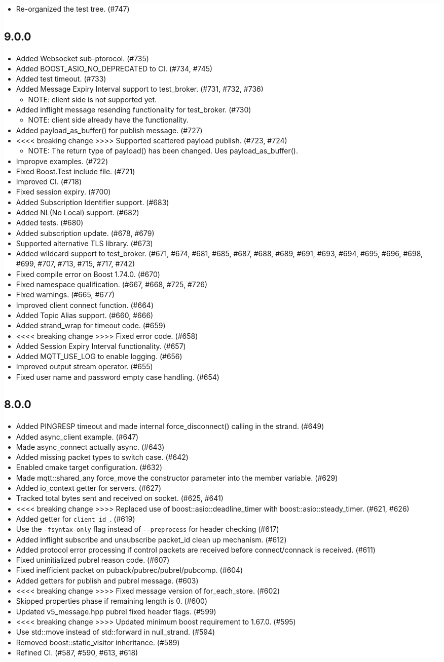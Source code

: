* Re-organized the test tree. (#747)

## 9.0.0
* Added Websocket sub-ptorocol. (#735)
* Added BOOST_ASIO_NO_DEPRECATED to CI. (#734, #745)
* Added test timeout. (#733)
* Added Message Expiry Interval support to test_broker. (#731, #732, #736)
  * NOTE: client side is not supported yet.
* Added inflight message resending functionality for test_broker. (#730)
  * NOTE: client side already have the functionality.
* Added payload_as_buffer() for publish message. (#727)
* <<<< breaking change >>>> Supported scattered payload publish. (#723, #724)
  * NOTE: The return type of payload() has been changed. Ues payload_as_buffer().
* Impropve examples. (#722)
* Fixed Boost.Test include file. (#721)
* Improved CI. (#718)
* Fixed session expiry. (#700)
* Added Subscription Identifier support. (#683)
* Added NL(No Local) support. (#682)
* Added tests. (#680)
* Added subscription update. (#678, #679)
* Supported alternative TLS library. (#673)
* Added wildcard support to test_broker. (#671, #674, #681, #685, #687, #688, #689, #691, #693, #694, #695, #696, #698, #699, #707, #713, #715, #717, #742)
* Fixed compile error on Boost 1.74.0. (#670)
* Fixed namespace qualification. (#667, #668, #725, #726)
* Fixed warnings. (#665, #677)
* Improved client connect function. (#664)
* Added Topic Alias support. (#660, #666)
* Added strand_wrap for timeout code. (#659)
* <<<< breaking change >>>> Fixed error code. (#658)
* Added Session Expiry Interval functionality. (#657)
* Added MQTT_USE_LOG to enable logging. (#656)
* Improved output stream operator. (#655)
* Fixed user name and password empty case handling. (#654)

## 8.0.0
* Added PINGRESP timeout and made internal force_disconnect() calling in the strand. (#649)
* Added async_client example. (#647)
* Made async_connect actually async. (#643)
* Added missing packet types to switch case. (#642)
* Enabled cmake target configuration. (#632)
* Made mqtt::shared_any force_move the constructor parameter into the member variable. (#629)
* Added io_context getter for servers. (#627)
* Tracked total bytes sent and received on socket. (#625, #641)
* <<<< breaking change >>>> Replaced use of boost::asio::deadline_timer with boost::asio::steady_timer. (#621, #626)
* Added getter for `client_id_`. (#619)
* Use the `-fsyntax-only` flag instead of `--preprocess` for header checking (#617)
* Added inflight subscribe and unsubscribe packet_id clean up mechanism. (#612)
* Added protocol error processing if control packets are received before connect/connack is received. (#611)
* Fixed uninitialized pubrel reason code. (#607)
* Fixed inefficient packet on puback/pubrec/pubrel/pubcomp. (#604)
* Added getters for publish and pubrel message. (#603)
* <<<< breaking change >>>> Fixed message version of for_each_store. (#602)
* Skipped properties phase if remaining length is 0. (#600)
* Updated v5_message.hpp pubrel fixed header flags. (#599)
* <<<< breaking change >>>> Updated minimum boost requirement to 1.67.0. (#595)
* Use std::move instead of std::forward in null_strand. (#594)
* Removed boost::static_visitor inheritance. (#589)
* Refined CI. (#587, #590, #613, #618)